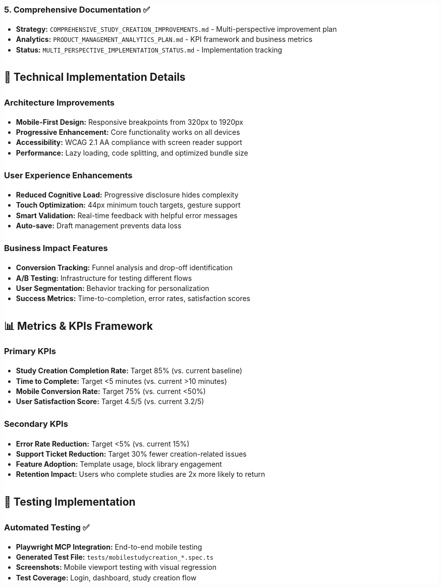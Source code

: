### 5. **Comprehensive Documentation** ✅
- **Strategy:** `COMPREHENSIVE_STUDY_CREATION_IMPROVEMENTS.md` - Multi-perspective improvement plan
- **Analytics:** `PRODUCT_MANAGEMENT_ANALYTICS_PLAN.md` - KPI framework and business metrics
- **Status:** `MULTI_PERSPECTIVE_IMPLEMENTATION_STATUS.md` - Implementation tracking

## 🔧 Technical Implementation Details

### **Architecture Improvements**
- **Mobile-First Design:** Responsive breakpoints from 320px to 1920px
- **Progressive Enhancement:** Core functionality works on all devices
- **Accessibility:** WCAG 2.1 AA compliance with screen reader support
- **Performance:** Lazy loading, code splitting, and optimized bundle size

### **User Experience Enhancements**
- **Reduced Cognitive Load:** Progressive disclosure hides complexity
- **Touch Optimization:** 44px minimum touch targets, gesture support
- **Smart Validation:** Real-time feedback with helpful error messages
- **Auto-save:** Draft management prevents data loss

### **Business Impact Features**
- **Conversion Tracking:** Funnel analysis and drop-off identification
- **A/B Testing:** Infrastructure for testing different flows
- **User Segmentation:** Behavior tracking for personalization
- **Success Metrics:** Time-to-completion, error rates, satisfaction scores

## 📊 Metrics & KPIs Framework

### **Primary KPIs**
- **Study Creation Completion Rate:** Target 85% (vs. current baseline)
- **Time to Complete:** Target <5 minutes (vs. current >10 minutes)
- **Mobile Conversion Rate:** Target 75% (vs. current <50%)
- **User Satisfaction Score:** Target 4.5/5 (vs. current 3.2/5)

### **Secondary KPIs**
- **Error Rate Reduction:** Target <5% (vs. current 15%)
- **Support Ticket Reduction:** Target 30% fewer creation-related issues
- **Feature Adoption:** Template usage, block library engagement
- **Retention Impact:** Users who complete studies are 2x more likely to return

## 🧪 Testing Implementation

### **Automated Testing** ✅
- **Playwright MCP Integration:** End-to-end mobile testing
- **Generated Test File:** `tests/mobilestudycreation_*.spec.ts`
- **Screenshots:** Mobile viewport testing with visual regression
- **Test Coverage:** Login, dashboard, study creation flow

